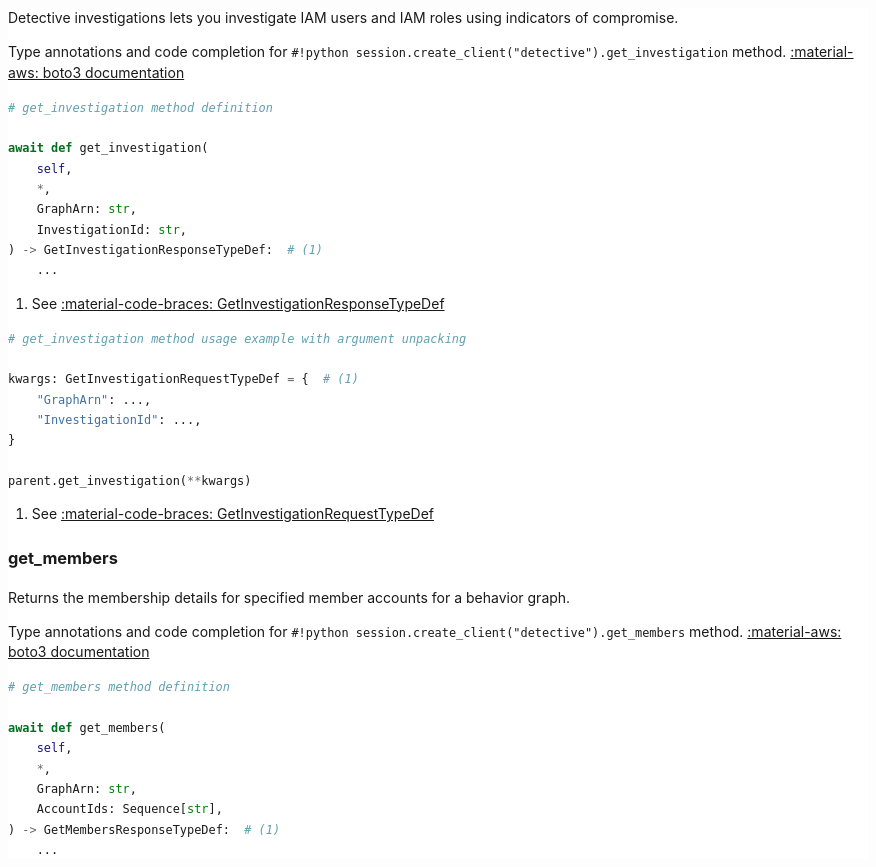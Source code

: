 Detective investigations lets you investigate IAM users and IAM roles using
indicators of compromise.

Type annotations and code completion for `#!python session.create_client("detective").get_investigation` method.
[:material-aws: boto3 documentation](https://boto3.amazonaws.com/v1/documentation/api/latest/reference/services/detective/client/get_investigation.html)

```python
# get_investigation method definition

await def get_investigation(
    self,
    *,
    GraphArn: str,
    InvestigationId: str,
) -> GetInvestigationResponseTypeDef:  # (1)
    ...
```

1. See [:material-code-braces: GetInvestigationResponseTypeDef](./type_defs.md#getinvestigationresponsetypedef)


```python
# get_investigation method usage example with argument unpacking

kwargs: GetInvestigationRequestTypeDef = {  # (1)
    "GraphArn": ...,
    "InvestigationId": ...,
}

parent.get_investigation(**kwargs)
```

1. See [:material-code-braces: GetInvestigationRequestTypeDef](./type_defs.md#getinvestigationrequesttypedef)

### get\_members

Returns the membership details for specified member accounts for a behavior
graph.

Type annotations and code completion for `#!python session.create_client("detective").get_members` method.
[:material-aws: boto3 documentation](https://boto3.amazonaws.com/v1/documentation/api/latest/reference/services/detective/client/get_members.html)

```python
# get_members method definition

await def get_members(
    self,
    *,
    GraphArn: str,
    AccountIds: Sequence[str],
) -> GetMembersResponseTypeDef:  # (1)
    ...
```
